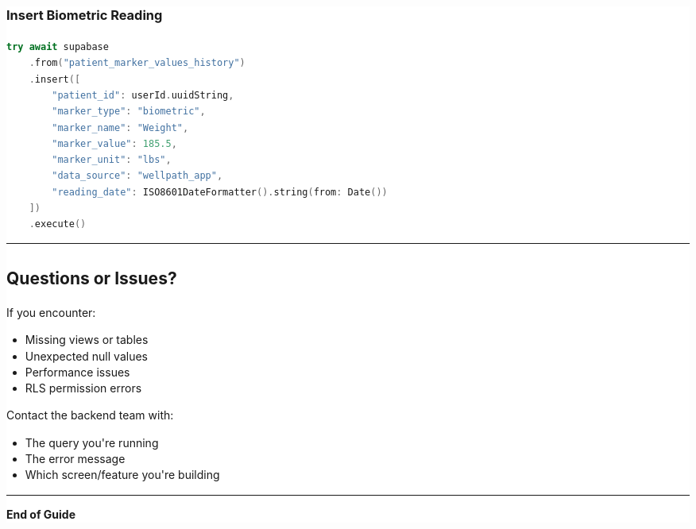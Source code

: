 ### Insert Biometric Reading
```swift
try await supabase
    .from("patient_marker_values_history")
    .insert([
        "patient_id": userId.uuidString,
        "marker_type": "biometric",
        "marker_name": "Weight",
        "marker_value": 185.5,
        "marker_unit": "lbs",
        "data_source": "wellpath_app",
        "reading_date": ISO8601DateFormatter().string(from: Date())
    ])
    .execute()
```

---

## Questions or Issues?

If you encounter:
- Missing views or tables
- Unexpected null values
- Performance issues
- RLS permission errors

Contact the backend team with:
- The query you're running
- The error message
- Which screen/feature you're building

---

**End of Guide**
